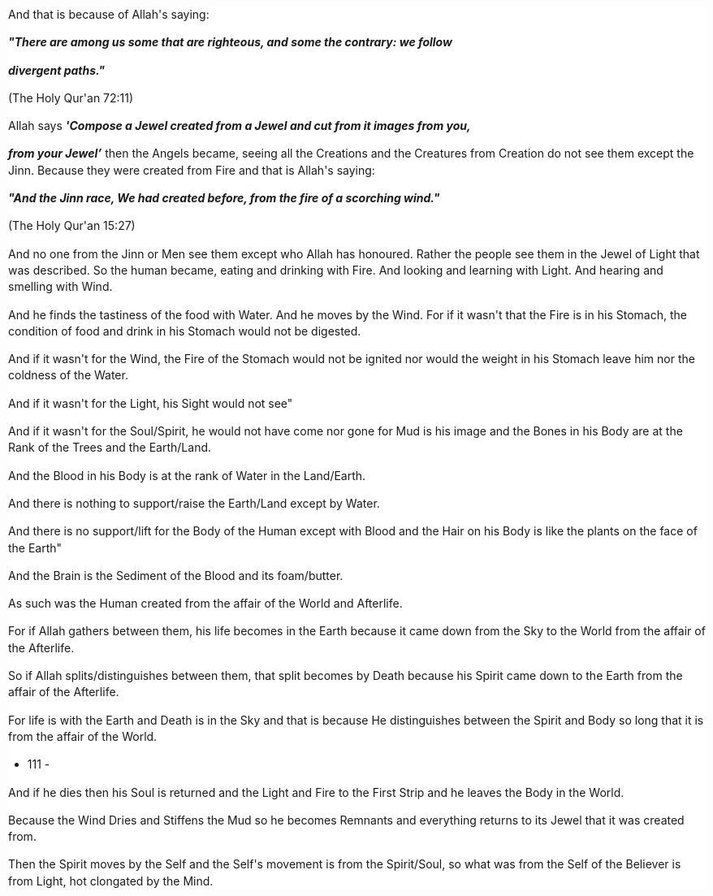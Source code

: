 And that is because of Allah's saying:

_**"There are among us some that are righteous, and some the contrary: we follow**_

_**divergent paths."**_

(The Holy Qur'an 72:11)

Allah says _**'Compose a Jewel created from a Jewel and cut from it images from you,**_

_**from your Jewel’**_ then the Angels became, seeing all the Creations and the Creatures from Creation do not see them except the Jinn. Because they were created from Fire and that is Allah's saying:

_**"And the Jinn race, We had created before, from the fire of a scorching wind."**_

(The Holy Qur'an 15:27)

And no one from the Jinn or Men see them except who Allah has honoured. Rather the people see them in the Jewel of Light that was described. So the human became, eating and drinking with Fire. And looking and learning with Light. And hearing and smelling with Wind.

And he finds the tastiness of the food with Water. And he moves by the Wind. For if it wasn't that the Fire is in his Stomach, the condition of food and drink in his Stomach would not be digested.

And if it wasn't for the Wind, the Fire of the Stomach would not be ignited nor would the weight in his Stomach leave him nor the coldness of the Water.

And if it wasn't for the Light, his Sight would not see"

And if it wasn't for the Soul/Spirit, he would not have come nor gone for Mud is his image and the Bones in his Body are at the Rank of the Trees and the Earth/Land.

And the Blood in his Body is at the rank of Water in the Land/Earth.

And there is nothing to support/raise the Earth/Land except by Water.

And there is no support/lift for the Body of the Human except with Blood and the Hair on his Body is like the plants on the face of the Earth"

And the Brain is the Sediment of the Blood and its foam/butter.

As such was the Human created from the affair of the World and Afterlife.

For if Allah gathers between them, his life becomes in the Earth because it came down from the Sky to the World from the affair of the Afterlife.

So if Allah splits/distinguishes between them, that split becomes by Death because his Spirit came down to the Earth from the affair of the Afterlife.

For life is with the Earth and Death is in the Sky and that is because He distinguishes between the Spirit and Body so long that it is from the affair of the World.

- 111 -

And if he dies then his Soul is returned and the Light and Fire to the First Strip and he leaves the Body in the World.

Because the Wind Dries and Stiffens the Mud so he becomes Remnants and everything returns to its Jewel that it was created from.

Then the Spirit moves by the Self and the Self's movement is from the Spirit/Soul, so what was from the Self of the Believer is from Light, hot clongated by the Mind.
